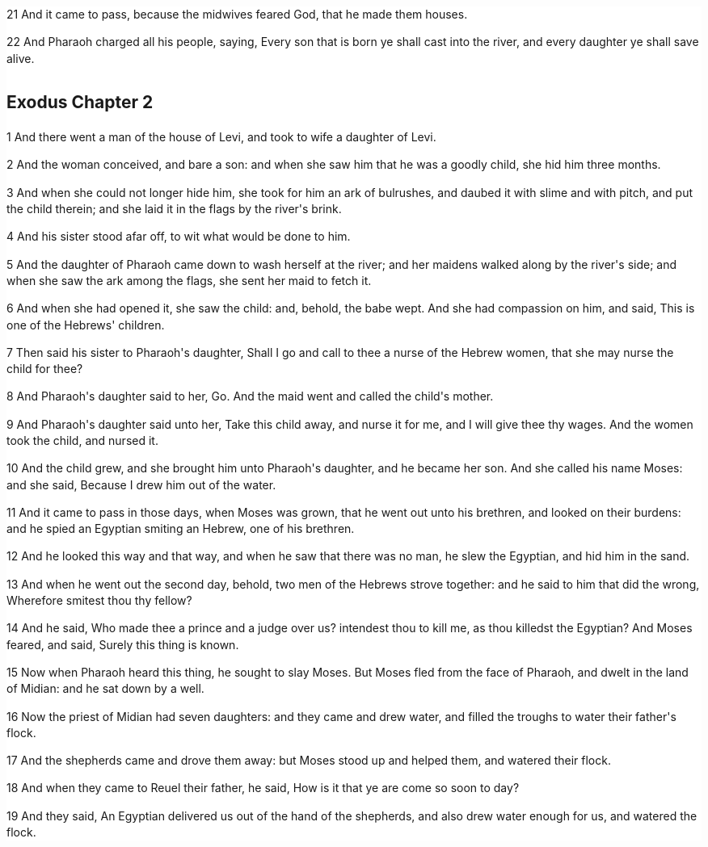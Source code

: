 21 And it came to pass, because the midwives feared God, that he made them houses.

22 And Pharaoh charged all his people, saying, Every son that is born ye shall cast into the river, and every daughter ye shall save alive.


## Exodus Chapter 2

1 And there went a man of the house of Levi, and took to wife a daughter of Levi.

2 And the woman conceived, and bare a son: and when she saw him that he was a goodly child, she hid him three months.

3 And when she could not longer hide him, she took for him an ark of bulrushes, and daubed it with slime and with pitch, and put the child therein; and she laid it in the flags by the river's brink.

4 And his sister stood afar off, to wit what would be done to him.

5 And the daughter of Pharaoh came down to wash herself at the river; and her maidens walked along by the river's side; and when she saw the ark among the flags, she sent her maid to fetch it.

6 And when she had opened it, she saw the child: and, behold, the babe wept. And she had compassion on him, and said, This is one of the Hebrews' children.

7 Then said his sister to Pharaoh's daughter, Shall I go and call to thee a nurse of the Hebrew women, that she may nurse the child for thee?

8 And Pharaoh's daughter said to her, Go. And the maid went and called the child's mother.

9 And Pharaoh's daughter said unto her, Take this child away, and nurse it for me, and I will give thee thy wages. And the women took the child, and nursed it.

10 And the child grew, and she brought him unto Pharaoh's daughter, and he became her son. And she called his name Moses: and she said, Because I drew him out of the water.

11 And it came to pass in those days, when Moses was grown, that he went out unto his brethren, and looked on their burdens: and he spied an Egyptian smiting an Hebrew, one of his brethren.

12 And he looked this way and that way, and when he saw that there was no man, he slew the Egyptian, and hid him in the sand.

13 And when he went out the second day, behold, two men of the Hebrews strove together: and he said to him that did the wrong, Wherefore smitest thou thy fellow?

14 And he said, Who made thee a prince and a judge over us? intendest thou to kill me, as thou killedst the Egyptian? And Moses feared, and said, Surely this thing is known.

15 Now when Pharaoh heard this thing, he sought to slay Moses. But Moses fled from the face of Pharaoh, and dwelt in the land of Midian: and he sat down by a well.

16 Now the priest of Midian had seven daughters: and they came and drew water, and filled the troughs to water their father's flock.

17 And the shepherds came and drove them away: but Moses stood up and helped them, and watered their flock.

18 And when they came to Reuel their father, he said, How is it that ye are come so soon to day?

19 And they said, An Egyptian delivered us out of the hand of the shepherds, and also drew water enough for us, and watered the flock.
